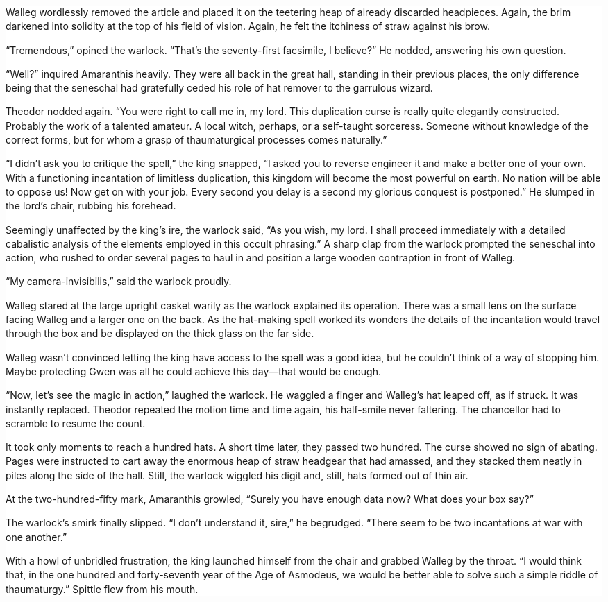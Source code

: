 Walleg wordlessly removed the article and placed it on the teetering heap of already discarded headpieces. Again, the brim darkened into solidity at the top of his field of vision. Again, he felt the itchiness of straw against his brow.

“Tremendous,” opined the warlock. “That’s the seventy-first facsimile, I believe?” He nodded, answering his own question.

“Well?” inquired Amaranthis heavily. They were all back in the great hall, standing in their previous places, the only difference being that the seneschal had gratefully ceded his role of hat remover to the garrulous wizard.

Theodor nodded again. “You were right to call me in, my lord. This duplication curse is really quite elegantly constructed. Probably the work of a talented amateur. A local witch, perhaps, or a self-taught sorceress. Someone without knowledge of the correct forms, but for whom a grasp of thaumaturgical processes comes naturally.”

“I didn’t ask you to critique the spell,” the king snapped, “I asked you to reverse engineer it and make a better one of your own. With a functioning incantation of limitless duplication, this kingdom will become the most powerful on earth. No nation will be able to oppose us! Now get on with your job. Every second you delay is a second my glorious conquest is postponed.” He slumped in the lord’s chair, rubbing his forehead.

Seemingly unaffected by the king’s ire, the warlock said, “As you wish, my lord. I shall proceed immediately with a detailed cabalistic analysis of the elements employed in this occult phrasing.” A sharp clap from the warlock prompted the seneschal into action, who rushed to order several pages to haul in and position a large wooden contraption in front of Walleg.

“My camera-invisibilis,” said the warlock proudly.

Walleg stared at the large upright casket warily as the warlock explained its operation. There was a small lens on the surface facing Walleg and a larger one on the back. As the hat-making spell worked its wonders the details of the incantation would travel through the box and be displayed on the thick glass on the far side.

Walleg wasn’t convinced letting the king have access to the spell was a good idea, but he couldn’t think of a way of stopping him. Maybe protecting Gwen was all he could achieve this day—that would be enough.

“Now, let’s see the magic in action,” laughed the warlock. He waggled a finger and Walleg’s hat leaped off, as if struck. It was instantly replaced. Theodor repeated the motion time and time again, his half-smile never faltering. The chancellor had to scramble to resume the count.

It took only moments to reach a hundred hats. A short time later, they passed two hundred. The curse showed no sign of abating. Pages were instructed to cart away the enormous heap of straw headgear that had amassed, and they stacked them neatly in piles along the side of the hall. Still, the warlock wiggled his digit and, still, hats formed out of thin air.

At the two-hundred-fifty mark, Amaranthis growled, “Surely you have enough data now? What does your box say?”

The warlock’s smirk finally slipped. “I don’t understand it, sire,” he begrudged. “There seem to be two incantations at war with one another.”

With a howl of unbridled frustration, the king launched himself from the chair and grabbed Walleg by the throat. “I would think that, in the one hundred and forty-seventh year of the Age of Asmodeus, we would be better able to solve such a simple riddle of thaumaturgy.” Spittle flew from his mouth.
